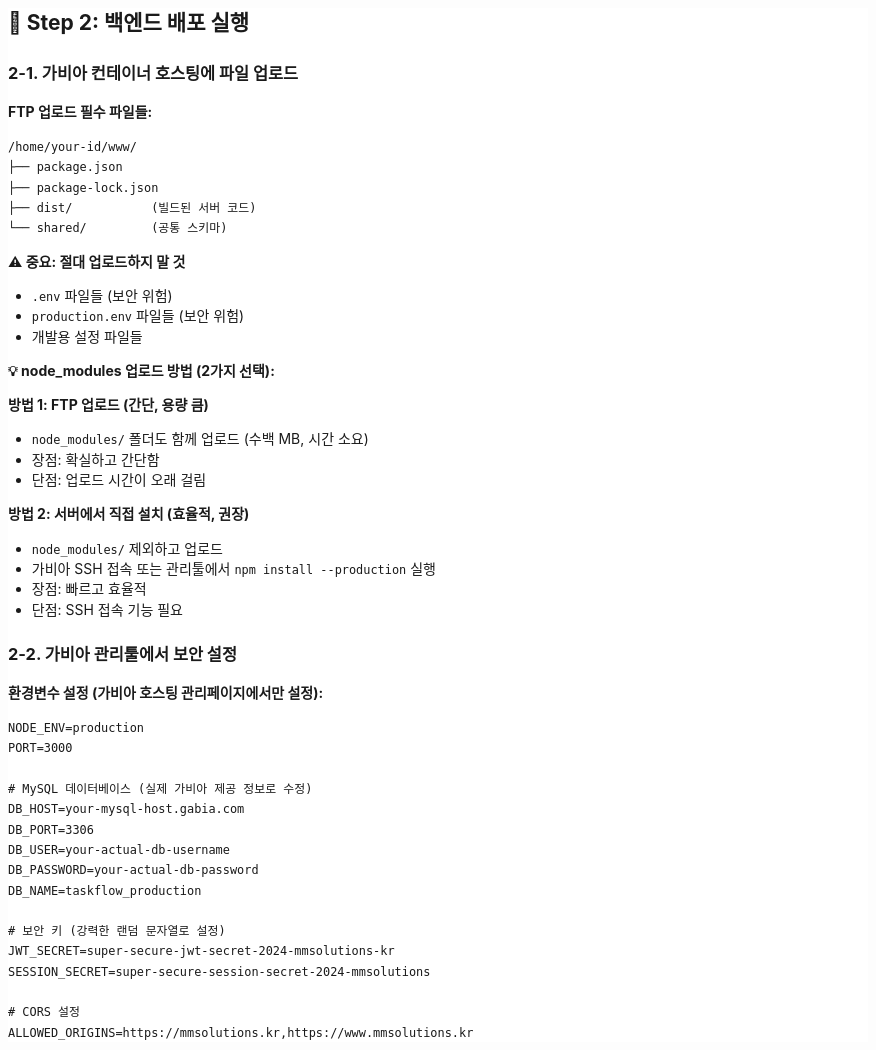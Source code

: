 ## 🎯 Step 2: 백엔드 배포 실행

### 2-1. 가비아 컨테이너 호스팅에 파일 업로드

**FTP 업로드 필수 파일들:**
```
/home/your-id/www/
├── package.json
├── package-lock.json
├── dist/           (빌드된 서버 코드)
└── shared/         (공통 스키마)
```

**⚠️ 중요: 절대 업로드하지 말 것**
- `.env` 파일들 (보안 위험)
- `production.env` 파일들 (보안 위험)
- 개발용 설정 파일들

**💡 node_modules 업로드 방법 (2가지 선택):**

**방법 1: FTP 업로드 (간단, 용량 큼)**
- `node_modules/` 폴더도 함께 업로드 (수백 MB, 시간 소요)
- 장점: 확실하고 간단함
- 단점: 업로드 시간이 오래 걸림

**방법 2: 서버에서 직접 설치 (효율적, 권장)**
- `node_modules/` 제외하고 업로드
- 가비아 SSH 접속 또는 관리툴에서 `npm install --production` 실행
- 장점: 빠르고 효율적
- 단점: SSH 접속 기능 필요

### 2-2. 가비아 관리툴에서 보안 설정

**환경변수 설정 (가비아 호스팅 관리페이지에서만 설정):**

```
NODE_ENV=production
PORT=3000

# MySQL 데이터베이스 (실제 가비아 제공 정보로 수정)
DB_HOST=your-mysql-host.gabia.com
DB_PORT=3306
DB_USER=your-actual-db-username
DB_PASSWORD=your-actual-db-password
DB_NAME=taskflow_production

# 보안 키 (강력한 랜덤 문자열로 설정)
JWT_SECRET=super-secure-jwt-secret-2024-mmsolutions-kr
SESSION_SECRET=super-secure-session-secret-2024-mmsolutions

# CORS 설정
ALLOWED_ORIGINS=https://mmsolutions.kr,https://www.mmsolutions.kr
```
